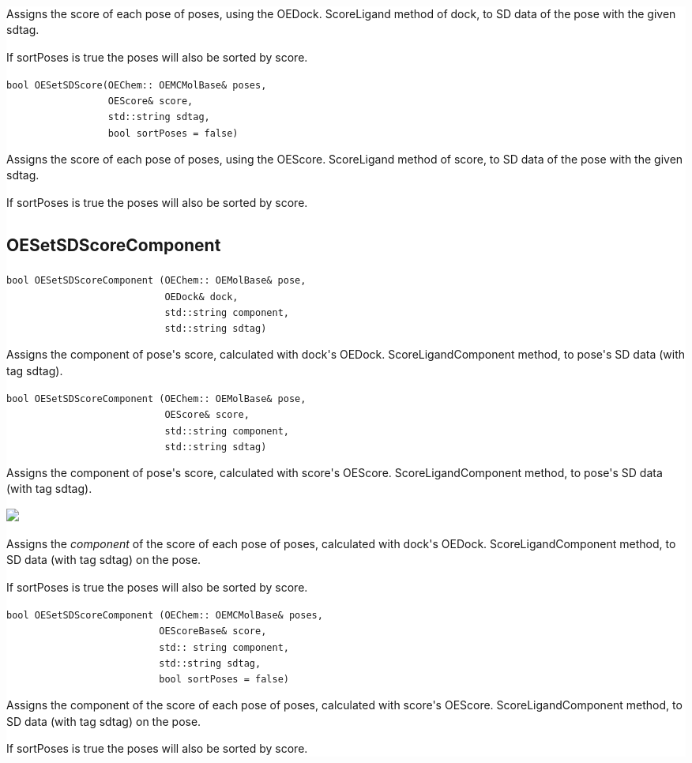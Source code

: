 Assigns the score of each pose of poses, using the OEDock. ScoreLigand method of dock, to SD data of the pose with the given sdtag.

If sortPoses is true the poses will also be sorted by score.

```
bool OESetSDScore(OEChem:: OEMCMolBase& poses,
                  OEScore& score,
                  std::string sdtag,
                  bool sortPoses = false)
```

Assigns the score of each pose of poses, using the OEScore. ScoreLigand method of score, to SD data of the pose with the given sdtag.

If sortPoses is true the poses will also be sorted by score.

## **OESetSDScoreComponent**

```
bool OESetSDScoreComponent (OEChem:: OEMolBase& pose,
                            OEDock& dock,
                            std::string component,
                            std::string sdtag)
```

Assigns the component of pose's score, calculated with dock's OEDock. ScoreLigandComponent method, to pose's SD data (with tag sdtag).

```
bool OESetSDScoreComponent (OEChem:: OEMolBase& pose,
                            OEScore& score,
                            std::string component,
                            std::string sdtag)
```

Assigns the component of pose's score, calculated with score's OEScore. ScoreLigandComponent method, to pose's SD data (with tag sdtag).

![](_page_88_Figure_6.jpeg)

Assigns the *component* of the score of each pose of poses, calculated with dock's OEDock. ScoreLigandComponent method, to SD data (with tag sdtag) on the pose.

If sortPoses is true the poses will also be sorted by score.

```
bool OESetSDScoreComponent (OEChem:: OEMCMolBase& poses,
                           OEScoreBase& score,
                           std:: string component,
                           std::string sdtag,
                           bool sortPoses = false)
```

Assigns the component of the score of each pose of poses, calculated with score's OEScore. ScoreLigandComponent method, to SD data (with tag sdtag) on the pose.

If sortPoses is true the poses will also be sorted by score.
